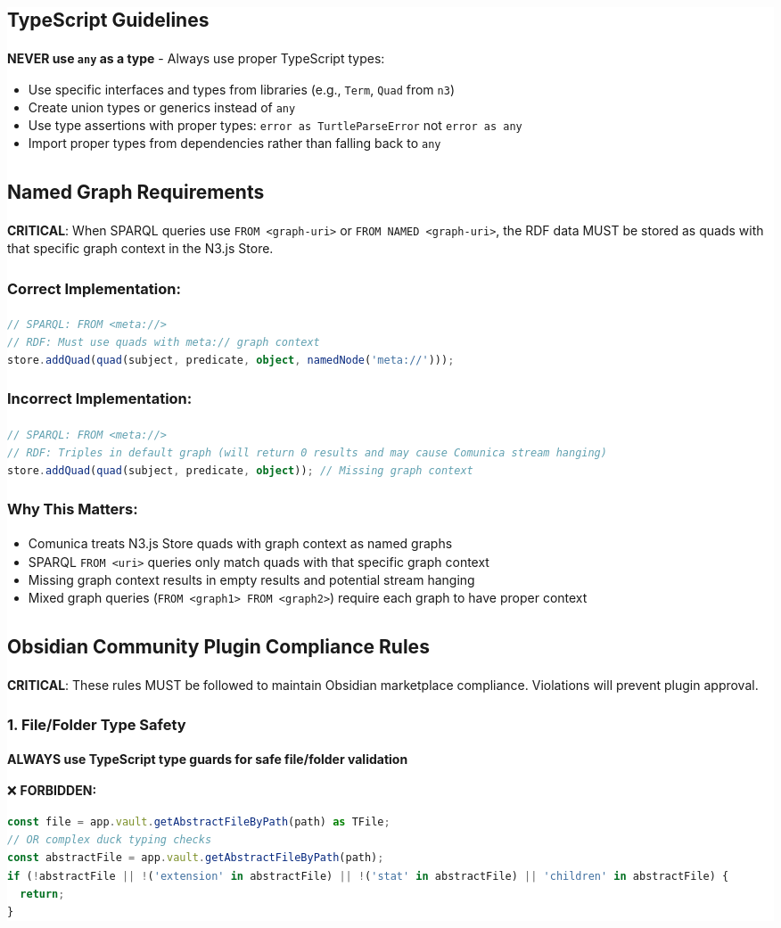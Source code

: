 ## TypeScript Guidelines

**NEVER use `any` as a type** - Always use proper TypeScript types:
- Use specific interfaces and types from libraries (e.g., `Term`, `Quad` from `n3`)
- Create union types or generics instead of `any`
- Use type assertions with proper types: `error as TurtleParseError` not `error as any`
- Import proper types from dependencies rather than falling back to `any`

## Named Graph Requirements

**CRITICAL**: When SPARQL queries use `FROM <graph-uri>` or `FROM NAMED <graph-uri>`, the RDF data MUST be stored as quads with that specific graph context in the N3.js Store.

### Correct Implementation:
```typescript
// SPARQL: FROM <meta://>
// RDF: Must use quads with meta:// graph context
store.addQuad(quad(subject, predicate, object, namedNode('meta://')));
```

### Incorrect Implementation:
```typescript
// SPARQL: FROM <meta://>
// RDF: Triples in default graph (will return 0 results and may cause Comunica stream hanging)
store.addQuad(quad(subject, predicate, object)); // Missing graph context
```

### Why This Matters:
- Comunica treats N3.js Store quads with graph context as named graphs
- SPARQL `FROM <uri>` queries only match quads with that specific graph context
- Missing graph context results in empty results and potential stream hanging
- Mixed graph queries (`FROM <graph1> FROM <graph2>`) require each graph to have proper context

## Obsidian Community Plugin Compliance Rules

**CRITICAL**: These rules MUST be followed to maintain Obsidian marketplace compliance. Violations will prevent plugin approval.

### 1. File/Folder Type Safety
**ALWAYS use TypeScript type guards for safe file/folder validation**

❌ **FORBIDDEN:**
```typescript
const file = app.vault.getAbstractFileByPath(path) as TFile;
// OR complex duck typing checks
const abstractFile = app.vault.getAbstractFileByPath(path);
if (!abstractFile || !('extension' in abstractFile) || !('stat' in abstractFile) || 'children' in abstractFile) {
  return;
}
```
